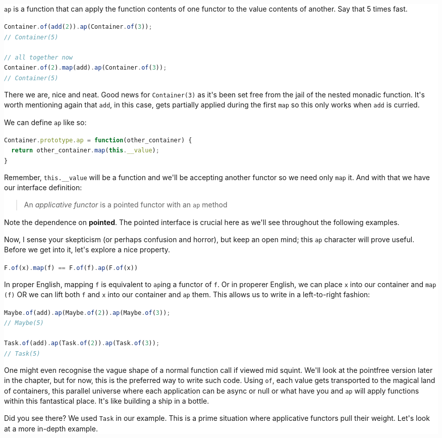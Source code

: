 `ap` is a function that can apply the function contents of one functor to the value contents of another. Say that 5 times fast.

```js
Container.of(add(2)).ap(Container.of(3));
// Container(5)

// all together now
Container.of(2).map(add).ap(Container.of(3));
// Container(5)
```

There we are, nice and neat. Good news for `Container(3)` as it's been set free from the jail of the nested monadic function. It's worth mentioning again that `add`, in this case, gets partially applied during the first `map` so this only works when `add` is curried.

We can define `ap` like so:

```js
Container.prototype.ap = function(other_container) {
  return other_container.map(this.__value);
}
```

Remember, `this.__value` will be a function and we'll be accepting another functor so we need only `map` it. And with that we have our interface definition:


> An *applicative functor* is a pointed functor with an `ap` method

Note the dependence on **pointed**. The pointed interface is crucial here as we'll see throughout the following examples.

Now, I sense your skepticism (or perhaps confusion and horror), but keep an open mind; this `ap` character will prove useful. Before we get into it, let's explore a nice property.

```js
F.of(x).map(f) == F.of(f).ap(F.of(x))
```

In proper English, mapping `f` is equivalent to `ap`ing a functor of `f`. Or in properer English, we can place `x` into our container and `map(f)` OR we can lift both `f` and `x` into our container and `ap` them. This allows us to write in a left-to-right fashion:

```js
Maybe.of(add).ap(Maybe.of(2)).ap(Maybe.of(3));
// Maybe(5)

Task.of(add).ap(Task.of(2)).ap(Task.of(3));
// Task(5)
```

One might even recognise the vague shape of a normal function call if viewed mid squint. We'll look at the pointfree version later in the chapter, but for now, this is the preferred way to write such code. Using `of`, each value gets transported to the magical land of containers, this parallel universe where each application can be async or null or what have you and `ap` will apply functions within this fantastical place. It's like building a ship in a bottle.

Did you see there? We used `Task` in our example. This is a prime situation where applicative functors pull their weight. Let's look at a more in-depth example.
